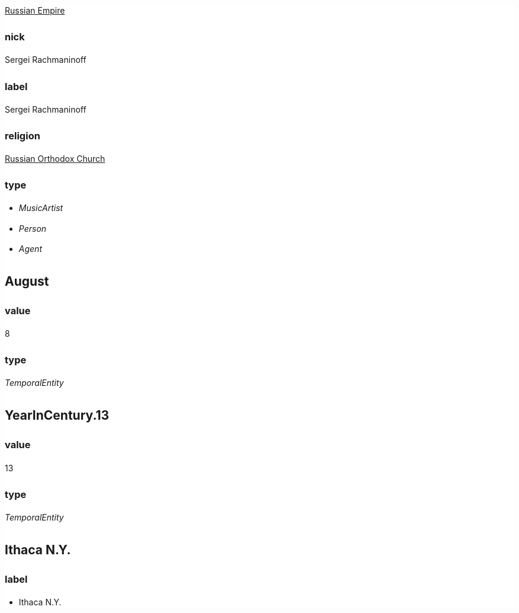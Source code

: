 [Russian Empire](#Russian-Empire)

### nick


Sergei Rachmaninoff

### label


Sergei Rachmaninoff

### religion


[Russian Orthodox Church](#Russian-Orthodox-Church)

### type

 - *MusicArtist*

 - *Person*

 - *Agent*

## August

### value


8

### type


*TemporalEntity*

## YearInCentury.13

### value


13

### type


*TemporalEntity*

## Ithaca N.Y.

### label

 - Ithaca N.Y.
